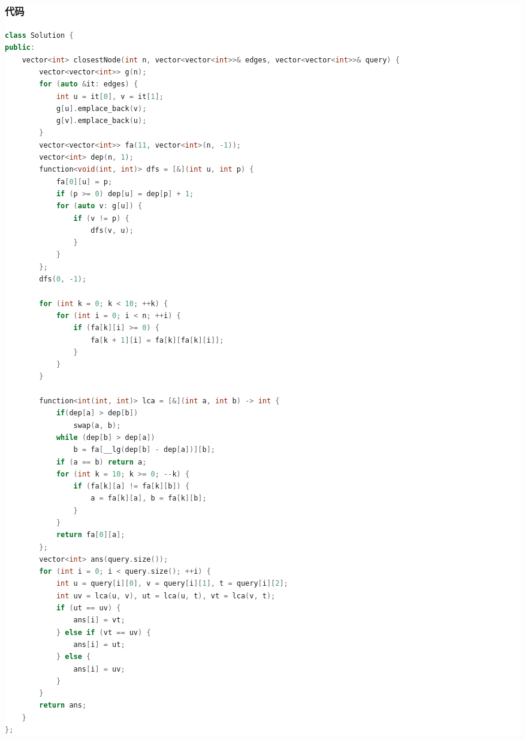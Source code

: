 ### 代码

```cpp
class Solution {
public:
    vector<int> closestNode(int n, vector<vector<int>>& edges, vector<vector<int>>& query) {
        vector<vector<int>> g(n);
        for (auto &it: edges) {
            int u = it[0], v = it[1];
            g[u].emplace_back(v);
            g[v].emplace_back(u);
        }
        vector<vector<int>> fa(11, vector<int>(n, -1));
        vector<int> dep(n, 1);
        function<void(int, int)> dfs = [&](int u, int p) {
            fa[0][u] = p;
            if (p >= 0) dep[u] = dep[p] + 1;
            for (auto v: g[u]) {
                if (v != p) {
                    dfs(v, u);
                }
            }
        };
        dfs(0, -1);

        for (int k = 0; k < 10; ++k) {
            for (int i = 0; i < n; ++i) {
                if (fa[k][i] >= 0) {
                    fa[k + 1][i] = fa[k][fa[k][i]];
                }
            }
        }

        function<int(int, int)> lca = [&](int a, int b) -> int {
            if(dep[a] > dep[b])
                swap(a, b);
            while (dep[b] > dep[a])
                b = fa[__lg(dep[b] - dep[a])][b];
            if (a == b) return a;
            for (int k = 10; k >= 0; --k) {
                if (fa[k][a] != fa[k][b]) {
                    a = fa[k][a], b = fa[k][b];
                }
            }
            return fa[0][a];
        };
        vector<int> ans(query.size());
        for (int i = 0; i < query.size(); ++i) {
            int u = query[i][0], v = query[i][1], t = query[i][2];
            int uv = lca(u, v), ut = lca(u, t), vt = lca(v, t);
            if (ut == uv) {
                ans[i] = vt;
            } else if (vt == uv) {
                ans[i] = ut;
            } else {
                ans[i] = uv;
            }
        }
        return ans;
    }
};
```